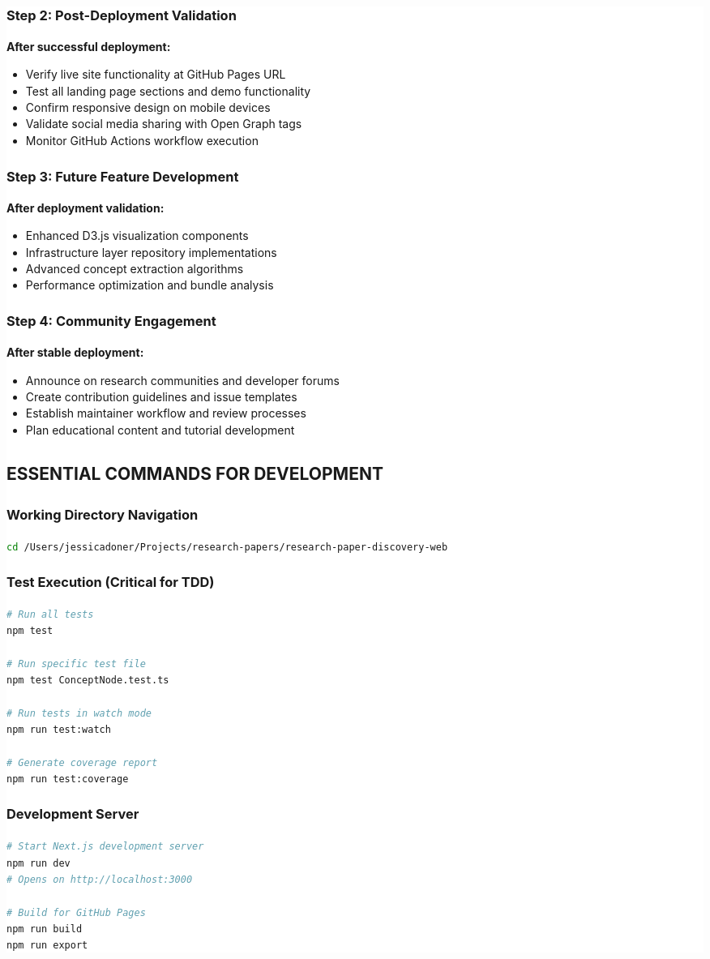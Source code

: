 ### **Step 2: Post-Deployment Validation**
**After successful deployment:**
- Verify live site functionality at GitHub Pages URL
- Test all landing page sections and demo functionality  
- Confirm responsive design on mobile devices
- Validate social media sharing with Open Graph tags
- Monitor GitHub Actions workflow execution

### **Step 3: Future Feature Development** 
**After deployment validation:**
- Enhanced D3.js visualization components
- Infrastructure layer repository implementations
- Advanced concept extraction algorithms
- Performance optimization and bundle analysis

### **Step 4: Community Engagement**
**After stable deployment:**
- Announce on research communities and developer forums
- Create contribution guidelines and issue templates
- Establish maintainer workflow and review processes
- Plan educational content and tutorial development

## ESSENTIAL COMMANDS FOR DEVELOPMENT

### **Working Directory Navigation**
```bash
cd /Users/jessicadoner/Projects/research-papers/research-paper-discovery-web
```

### **Test Execution (Critical for TDD)**
```bash
# Run all tests
npm test

# Run specific test file
npm test ConceptNode.test.ts

# Run tests in watch mode
npm run test:watch

# Generate coverage report
npm run test:coverage
```

### **Development Server**
```bash
# Start Next.js development server
npm run dev
# Opens on http://localhost:3000

# Build for GitHub Pages
npm run build
npm run export
```
